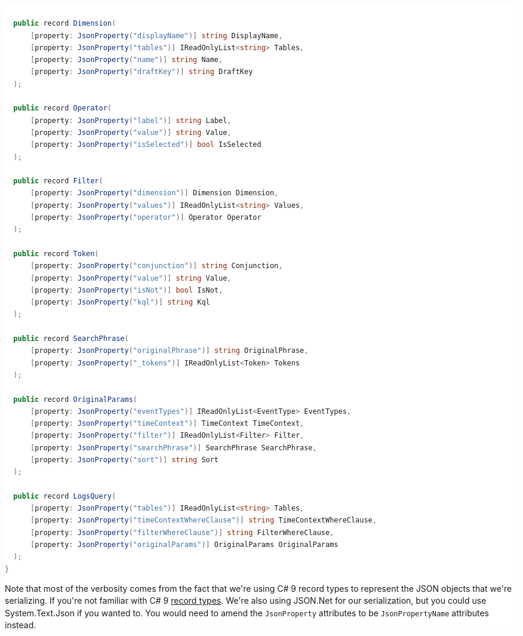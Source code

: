 ```cs

  public record Dimension(
      [property: JsonProperty("displayName")] string DisplayName,
      [property: JsonProperty("tables")] IReadOnlyList<string> Tables,
      [property: JsonProperty("name")] string Name,
      [property: JsonProperty("draftKey")] string DraftKey
  );

  public record Operator(
      [property: JsonProperty("label")] string Label,
      [property: JsonProperty("value")] string Value,
      [property: JsonProperty("isSelected")] bool IsSelected
  );

  public record Filter(
      [property: JsonProperty("dimension")] Dimension Dimension,
      [property: JsonProperty("values")] IReadOnlyList<string> Values,
      [property: JsonProperty("operator")] Operator Operator
  );

  public record Token(
      [property: JsonProperty("conjunction")] string Conjunction,
      [property: JsonProperty("value")] string Value,
      [property: JsonProperty("isNot")] bool IsNot,
      [property: JsonProperty("kql")] string Kql
  );

  public record SearchPhrase(
      [property: JsonProperty("originalPhrase")] string OriginalPhrase,
      [property: JsonProperty("_tokens")] IReadOnlyList<Token> Tokens
  );

  public record OriginalParams(
      [property: JsonProperty("eventTypes")] IReadOnlyList<EventType> EventTypes,
      [property: JsonProperty("timeContext")] TimeContext TimeContext,
      [property: JsonProperty("filter")] IReadOnlyList<Filter> Filter,
      [property: JsonProperty("searchPhrase")] SearchPhrase SearchPhrase,
      [property: JsonProperty("sort")] string Sort
  );

  public record LogsQuery(
      [property: JsonProperty("tables")] IReadOnlyList<string> Tables,
      [property: JsonProperty("timeContextWhereClause")] string TimeContextWhereClause,
      [property: JsonProperty("filterWhereClause")] string FilterWhereClause,
      [property: JsonProperty("originalParams")] OriginalParams OriginalParams
  );
}
```

Note that most of the verbosity comes from the fact that we're using C# 9 record types to represent the JSON objects that we're serializing. If you're not familiar with C# 9 [record types](https://docs.microsoft.com/en-us/dotnet/csharp/whats-new/csharp-9#record-types). We're also using JSON.Net for our serialization, but you could use System.Text.Json if you wanted to. You would need to amend the `JsonProperty` attributes to be `JsonPropertyName` attributes instead.
